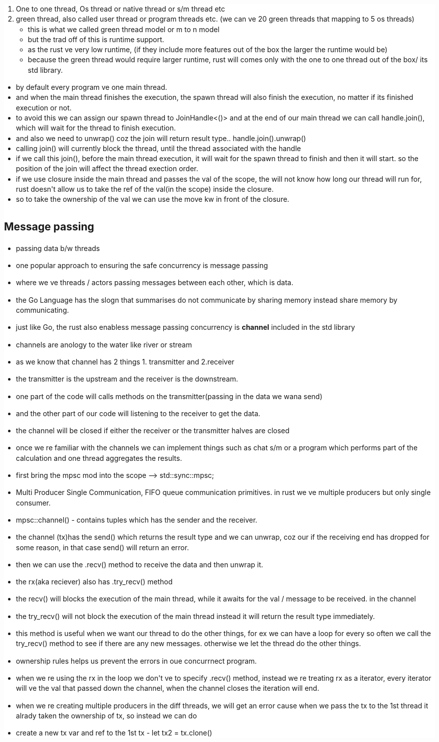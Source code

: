 1. One to one thread, Os thread or native thread or s/m thread etc
2. green thread, also called user thread or program threads etc. (we can ve 20 green threads that mapping to 5 os threads)
   - this is what we called green thread model or m to n model
   - but the trad off of this is runtime support.
   - as the rust ve very low runtime, (if they include more features out of the box the larger the runtime would be)
   - because the green thread would require larger runtime, rust will comes only with the one to one thread out of the box/ its std library.

- by default every program ve one main thread.
- and when the main thread finishes the execution, the spawn thread will also finish the execution, no matter if its finished execution or not.
- to avoid this we can assign our spawn thread to JoinHandle<()> and at the end of our main thread we can call handle.join(), which will wait for the thread to finish execution.
- and also we need to unwrap() coz the join will return result type.. handle.join().unwrap()
- calling join() will currently block the thread, until the thread associated with the handle
- if we call this join(), before the main thread execution, it will wait for the spawn thread to finish and then it will start. so the position of the join will affect the thread exection order.
- if we use closure inside the main thread and passes the val of the scope, the will not know how long our thread will run for, rust doesn't allow us to take the ref of the val(in the scope) inside the closure.
- so to take the ownership of the val we can use the move kw in front of the closure.

## Message passing

- passing data b/w threads
- one popular approach to ensuring the safe concurrency is message passing
- where we ve threads / actors passing messages between each other, which is data.
- the Go Language has the slogn that summarises do not communicate by sharing memory instead share memory by communicating.
- just like Go, the rust also enabless message passing concurrency is **channel** included in the std library
- channels are anology to the water like river or stream
- as we know that channel has 2 things 1. transmitter and 2.receiver
- the transmitter is the upstream and the receiver is the downstream.
- one part of the code will calls methods on the transmitter(passing in the data we wana send)
- and the other part of our code will listening to the receiver to get the data.
- the channel will be closed if either the receiver or the transmitter halves are closed

- once we re familiar with the channels we can implement things such as chat s/m or a program which performs part of the calculation and one thread aggregates the results.

- first bring the mpsc mod into the scope --> std::sync::mpsc;
- Multi Producer Single Communication, FIFO queue communication primitives. in rust we ve multiple producers but only single consumer.
- mpsc::channel() - contains tuples which has the sender and the receiver.
- the channel (tx)has the send() which returns the result type and we can unwrap, coz our if the receiving end has dropped for some reason, in that case send() will return an error.
- then we can use the .recv() method to receive the data and then unwrap it.
- the rx(aka reciever) also has .try_recv() method
- the recv() will blocks the execution of the main thread, while it awaits for the val / message to be received. in the channel
- the try_recv() will not block the execution of the main thread instead it will return the result type immediately.
- this method is useful when we want our thread to do the other things, for ex we can have a loop for every so often we call the try_recv() method to see if there are any new messages. otherwise we let the thread do the other things.
- ownership rules helps us prevent the errors in oue concurrnect program.
- when we re using the rx in the loop we don't ve to specify .recv() method, instead we re treating rx as a iterator, every iterator will ve the val that passed down the channel, when the channel closes the iteration will end.
- when we re creating multiple producers in the diff threads, we will get an error cause when we pass the tx to the 1st thread it alrady taken the ownership of tx, so instead we can do
- create a new tx var and ref to the 1st tx - let tx2 = tx.clone()